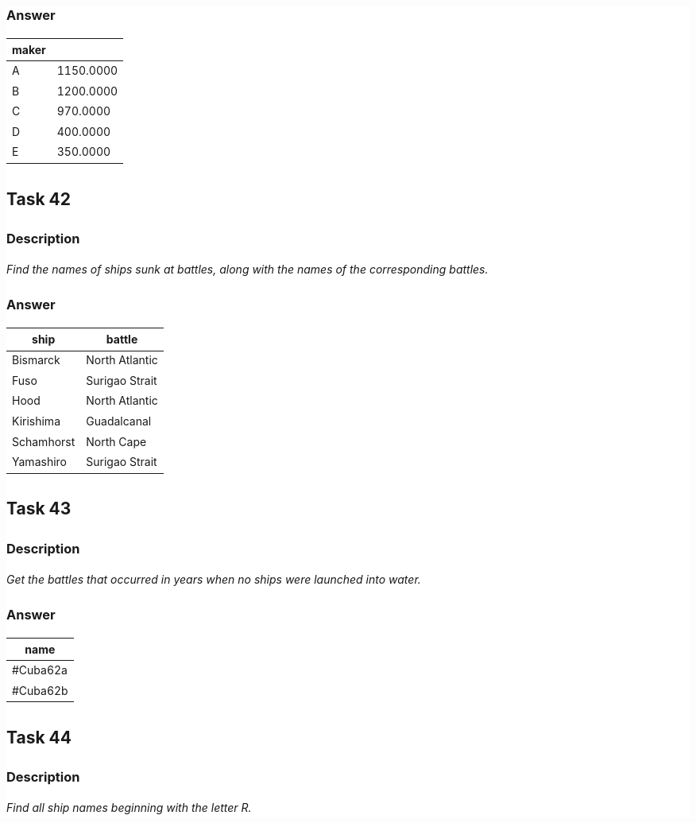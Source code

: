 ### Answer
| maker |           |
| ----- | --------- |
| A	    | 1150.0000 |
| B	    | 1200.0000 |
| C	    | 970.0000  |
| D	    | 400.0000  |
| E	    | 350.0000  |


## **Task 42**
### Description
*Find the names of ships sunk at battles, along with the names of the corresponding battles.*

### Answer
| ship	     | battle         |
| ---------- | -------------- |
| Bismarck   | North Atlantic |
| Fuso	     | Surigao Strait |
| Hood	     | North Atlantic |
| Kirishima	 | Guadalcanal    |
| Schamhorst | North Cape     |
| Yamashiro  | Surigao Strait |


## **Task 43**
### Description
*Get the battles that occurred in years when no ships were launched into water.*

### Answer
| name     |
| -------- |
| #Cuba62a |
| #Cuba62b |


## **Task 44**
### Description
*Find all ship names beginning with the letter R.*
